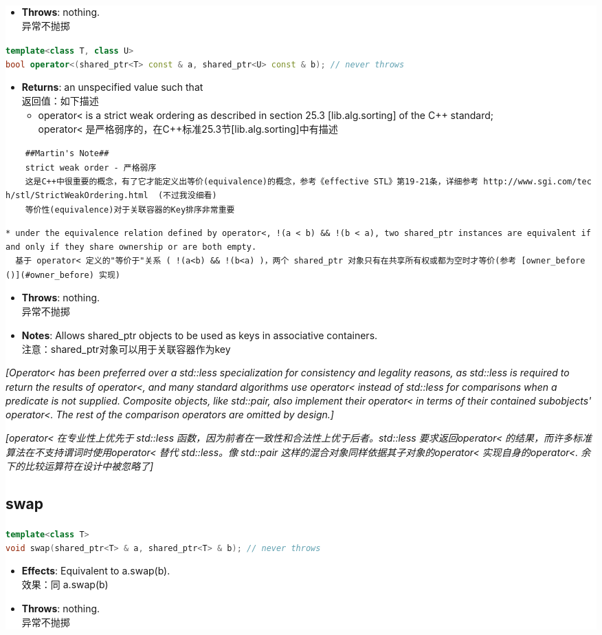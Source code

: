 + **Throws**: nothing.  
异常不抛掷

<a name="operator_less">

~~~cpp
template<class T, class U>
bool operator<(shared_ptr<T> const & a, shared_ptr<U> const & b); // never throws
~~~

+ **Returns**: an unspecified value such that  
返回值：如下描述
    * operator< is a strict weak ordering as described in section 25.3 [lib.alg.sorting] of the C++ standard;  
      operator< 是严格弱序的，在C++标准25.3节[lib.alg.sorting]中有描述
~~~
    ##Martin's Note##
    strict weak order - 严格弱序
    这是C++中很重要的概念，有了它才能定义出等价(equivalence)的概念，参考《effective STL》第19-21条，详细参考 http://www.sgi.com/tech/stl/StrictWeakOrdering.html  (不过我没细看)
    等价性(equivalence)对于关联容器的Key排序非常重要
~~~
    * under the equivalence relation defined by operator<, !(a < b) && !(b < a), two shared_ptr instances are equivalent if and only if they share ownership or are both empty.  
      基于 operator< 定义的"等价于"关系 ( !(a<b) && !(b<a) )，两个 shared_ptr 对象只有在共享所有权或都为空时才等价(参考 [owner_before()](#owner_before) 实现)

+ **Throws**: nothing.  
异常不抛掷

+ **Notes**: Allows shared_ptr objects to be used as keys in associative containers.  
注意：shared_ptr对象可以用于关联容器作为key

*[Operator< has been preferred over a std::less specialization for consistency and legality reasons, as std::less is required to return the results of operator<, and many standard algorithms use operator< instead of std::less for comparisons when a predicate is not supplied. Composite objects, like std::pair, also implement their operator< in terms of their contained subobjects' operator<. The rest of the comparison operators are omitted by design.]*  

*[operator< 在专业性上优先于 std::less 函数，因为前者在一致性和合法性上优于后者。std::less 要求返回operator< 的结果，而许多标准算法在不支持谓词时使用operator< 替代 std::less。像 std::pair 这样的混合对象同样依据其子对象的operator< 实现自身的operator<. 余下的比较运算符在设计中被忽略了]*

<a name="free_swap">

swap
------
~~~cpp
template<class T>
void swap(shared_ptr<T> & a, shared_ptr<T> & b); // never throws
~~~

+ **Effects**: Equivalent to a.swap(b).  
效果：同 a.swap(b)

+ **Throws**: nothing.  
异常不抛掷
